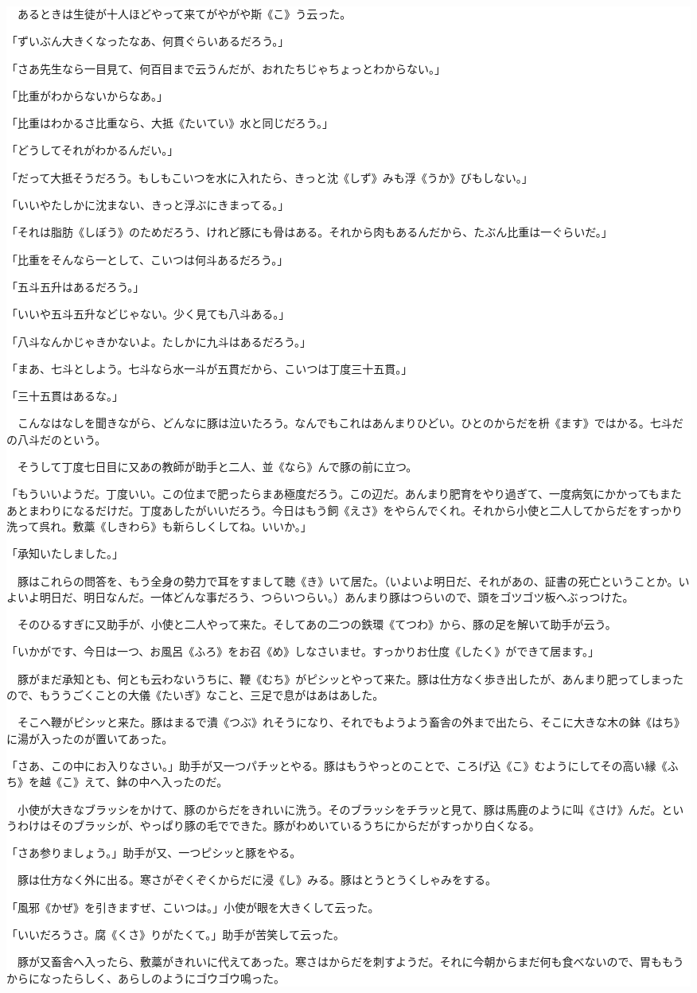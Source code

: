 　あるときは生徒が十人ほどやって来てがやがや斯《こ》う云った。

「ずいぶん大きくなったなあ、何貫ぐらいあるだろう。」

「さあ先生なら一目見て、何百目まで云うんだが、おれたちじゃちょっとわからない。」

「比重がわからないからなあ。」

「比重はわかるさ比重なら、大抵《たいてい》水と同じだろう。」

「どうしてそれがわかるんだい。」

「だって大抵そうだろう。もしもこいつを水に入れたら、きっと沈《しず》みも浮《うか》びもしない。」

「いいやたしかに沈まない、きっと浮ぶにきまってる。」

「それは脂肪《しぼう》のためだろう、けれど豚にも骨はある。それから肉もあるんだから、たぶん比重は一ぐらいだ。」

「比重をそんなら一として、こいつは何斗あるだろう。」

「五斗五升はあるだろう。」

「いいや五斗五升などじゃない。少く見ても八斗ある。」

「八斗なんかじゃきかないよ。たしかに九斗はあるだろう。」

「まあ、七斗としよう。七斗なら水一斗が五貫だから、こいつは丁度三十五貫。」

「三十五貫はあるな。」

　こんなはなしを聞きながら、どんなに豚は泣いたろう。なんでもこれはあんまりひどい。ひとのからだを枡《ます》ではかる。七斗だの八斗だのという。

　そうして丁度七日目に又あの教師が助手と二人、並《なら》んで豚の前に立つ。

「もういいようだ。丁度いい。この位まで肥ったらまあ極度だろう。この辺だ。あんまり肥育をやり過ぎて、一度病気にかかってもまたあとまわりになるだけだ。丁度あしたがいいだろう。今日はもう飼《えさ》をやらんでくれ。それから小使と二人してからだをすっかり洗って呉れ。敷藁《しきわら》も新らしくしてね。いいか。」

「承知いたしました。」

　豚はこれらの問答を、もう全身の勢力で耳をすまして聴《き》いて居た。（いよいよ明日だ、それがあの、証書の死亡ということか。いよいよ明日だ、明日なんだ。一体どんな事だろう、つらいつらい。）あんまり豚はつらいので、頭をゴツゴツ板へぶっつけた。

　そのひるすぎに又助手が、小使と二人やって来た。そしてあの二つの鉄環《てつわ》から、豚の足を解いて助手が云う。

「いかがです、今日は一つ、お風呂《ふろ》をお召《め》しなさいませ。すっかりお仕度《したく》ができて居ます。」

　豚がまだ承知とも、何とも云わないうちに、鞭《むち》がピシッとやって来た。豚は仕方なく歩き出したが、あんまり肥ってしまったので、もううごくことの大儀《たいぎ》なこと、三足で息がはあはあした。

　そこへ鞭がピシッと来た。豚はまるで潰《つぶ》れそうになり、それでもようよう畜舎の外まで出たら、そこに大きな木の鉢《はち》に湯が入ったのが置いてあった。

「さあ、この中にお入りなさい。」助手が又一つパチッとやる。豚はもうやっとのことで、ころげ込《こ》むようにしてその高い縁《ふち》を越《こ》えて、鉢の中へ入ったのだ。

　小使が大きなブラッシをかけて、豚のからだをきれいに洗う。そのブラッシをチラッと見て、豚は馬鹿のように叫《さけ》んだ。というわけはそのブラッシが、やっぱり豚の毛でできた。豚がわめいているうちにからだがすっかり白くなる。

「さあ参りましょう。」助手が又、一つピシッと豚をやる。

　豚は仕方なく外に出る。寒さがぞくぞくからだに浸《し》みる。豚はとうとうくしゃみをする。

「風邪《かぜ》を引きますぜ、こいつは。」小使が眼を大きくして云った。

「いいだろうさ。腐《くさ》りがたくて。」助手が苦笑して云った。

　豚が又畜舎へ入ったら、敷藁がきれいに代えてあった。寒さはからだを刺すようだ。それに今朝からまだ何も食べないので、胃ももうからになったらしく、あらしのようにゴウゴウ鳴った。
